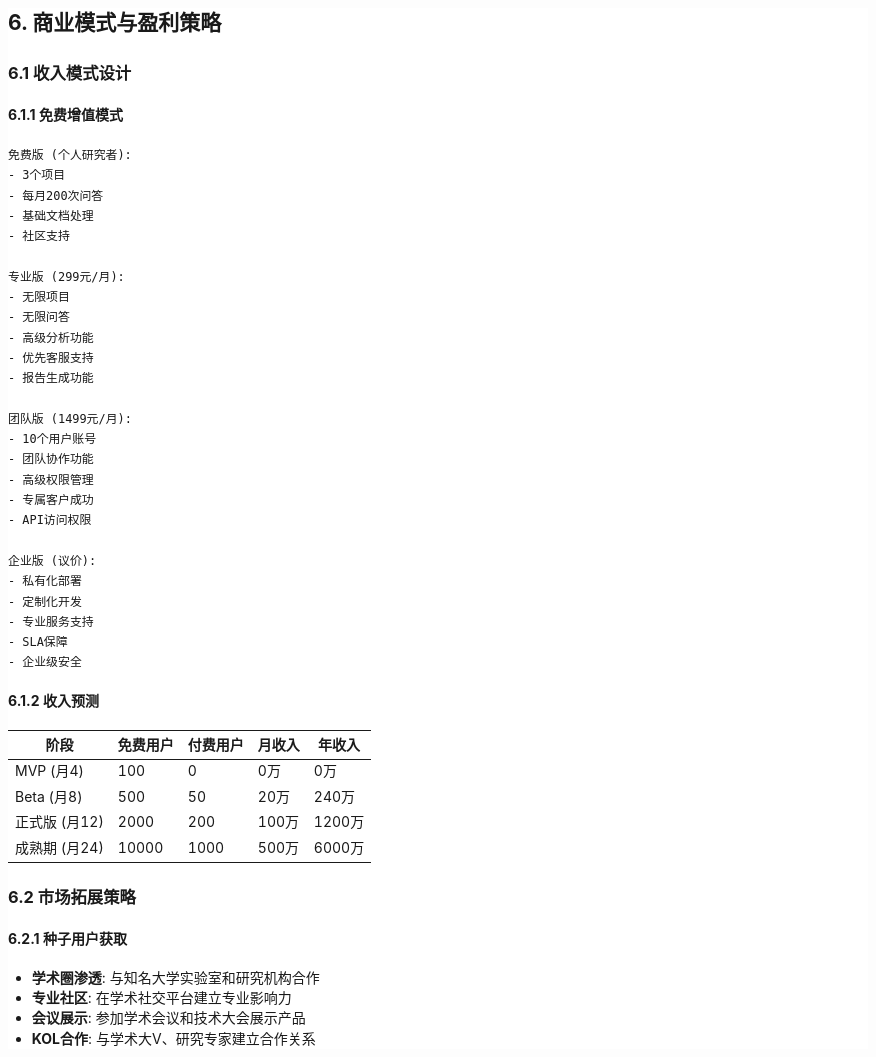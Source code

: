 ## 6. 商业模式与盈利策略

### 6.1 收入模式设计

#### 6.1.1 免费增值模式
```
免费版 (个人研究者):
- 3个项目
- 每月200次问答
- 基础文档处理
- 社区支持

专业版 (299元/月):
- 无限项目
- 无限问答
- 高级分析功能
- 优先客服支持
- 报告生成功能

团队版 (1499元/月):
- 10个用户账号
- 团队协作功能
- 高级权限管理
- 专属客户成功
- API访问权限

企业版 (议价):
- 私有化部署
- 定制化开发
- 专业服务支持
- SLA保障
- 企业级安全
```

#### 6.1.2 收入预测
| 阶段 | 免费用户 | 付费用户 | 月收入 | 年收入 |
|------|----------|----------|--------|--------|
| MVP (月4) | 100 | 0 | 0万 | 0万 |
| Beta (月8) | 500 | 50 | 20万 | 240万 |
| 正式版 (月12) | 2000 | 200 | 100万 | 1200万 |
| 成熟期 (月24) | 10000 | 1000 | 500万 | 6000万 |

### 6.2 市场拓展策略

#### 6.2.1 种子用户获取
- **学术圈渗透**: 与知名大学实验室和研究机构合作
- **专业社区**: 在学术社交平台建立专业影响力
- **会议展示**: 参加学术会议和技术大会展示产品
- **KOL合作**: 与学术大V、研究专家建立合作关系
